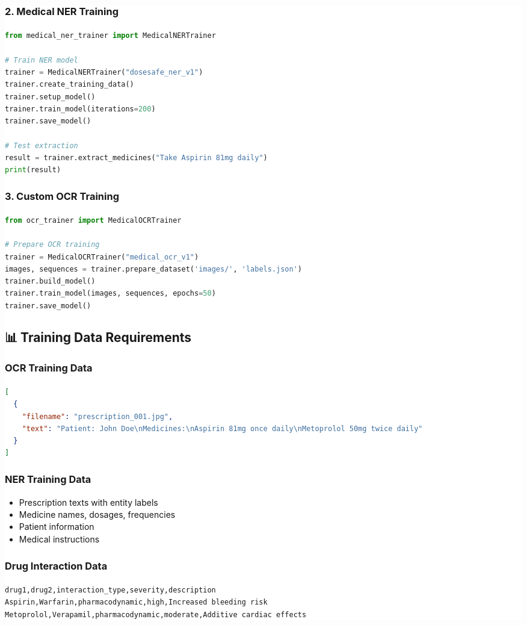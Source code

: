 ### 2. Medical NER Training
```python
from medical_ner_trainer import MedicalNERTrainer

# Train NER model
trainer = MedicalNERTrainer("dosesafe_ner_v1")
trainer.create_training_data()
trainer.setup_model()
trainer.train_model(iterations=200)
trainer.save_model()

# Test extraction
result = trainer.extract_medicines("Take Aspirin 81mg daily")
print(result)
```

### 3. Custom OCR Training
```python
from ocr_trainer import MedicalOCRTrainer

# Prepare OCR training
trainer = MedicalOCRTrainer("medical_ocr_v1")
images, sequences = trainer.prepare_dataset('images/', 'labels.json')
trainer.build_model()
trainer.train_model(images, sequences, epochs=50)
trainer.save_model()
```

## 📊 Training Data Requirements

### OCR Training Data
```json
[
  {
    "filename": "prescription_001.jpg",
    "text": "Patient: John Doe\nMedicines:\nAspirin 81mg once daily\nMetoprolol 50mg twice daily"
  }
]
```

### NER Training Data
- Prescription texts with entity labels
- Medicine names, dosages, frequencies
- Patient information
- Medical instructions

### Drug Interaction Data
```csv
drug1,drug2,interaction_type,severity,description
Aspirin,Warfarin,pharmacodynamic,high,Increased bleeding risk
Metoprolol,Verapamil,pharmacodynamic,moderate,Additive cardiac effects
```

